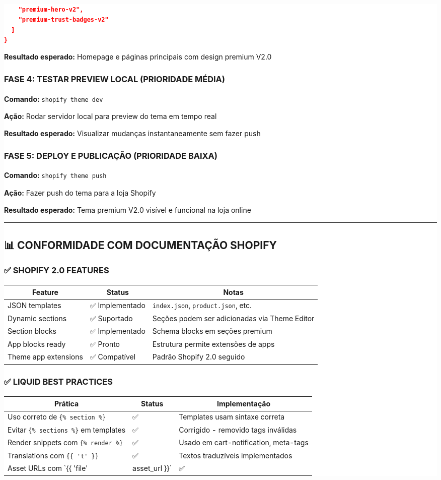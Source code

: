 ```json
    "premium-hero-v2",
    "premium-trust-badges-v2"
  ]
}
```

**Resultado esperado:** Homepage e páginas principais com design premium V2.0

### FASE 4: TESTAR PREVIEW LOCAL (PRIORIDADE MÉDIA)

**Comando:** `shopify theme dev`

**Ação:** Rodar servidor local para preview do tema em tempo real

**Resultado esperado:** Visualizar mudanças instantaneamente sem fazer push

### FASE 5: DEPLOY E PUBLICAÇÃO (PRIORIDADE BAIXA)

**Comando:** `shopify theme push`

**Ação:** Fazer push do tema para a loja Shopify

**Resultado esperado:** Tema premium V2.0 visível e funcional na loja online

---

## 📊 CONFORMIDADE COM DOCUMENTAÇÃO SHOPIFY

### ✅ SHOPIFY 2.0 FEATURES

| Feature | Status | Notas |
|---------|--------|-------|
| JSON templates | ✅ Implementado | `index.json`, `product.json`, etc. |
| Dynamic sections | ✅ Suportado | Seções podem ser adicionadas via Theme Editor |
| Section blocks | ✅ Implementado | Schema blocks em seções premium |
| App blocks ready | ✅ Pronto | Estrutura permite extensões de apps |
| Theme app extensions | ✅ Compatível | Padrão Shopify 2.0 seguido |

### ✅ LIQUID BEST PRACTICES

| Prática | Status | Implementação |
|---------|--------|---------------|
| Uso correto de `{% section %}` | ✅ | Templates usam sintaxe correta |
| Evitar `{% sections %}` em templates | ✅ | Corrigido - removido tags inválidas |
| Render snippets com `{% render %}` | ✅ | Usado em cart-notification, meta-tags |
| Translations com `{{ 't' }}` | ✅ | Textos traduzíveis implementados |
| Asset URLs com `{{ 'file' | asset_url }}` | ✅ | CSS e JS carregados corretamente |
